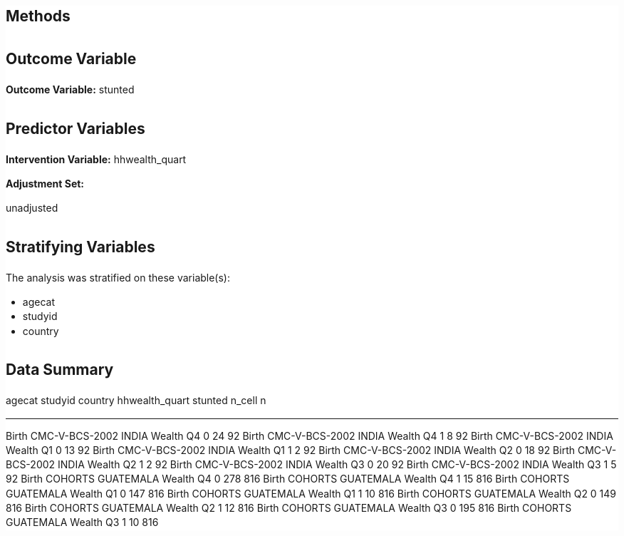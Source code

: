 





## Methods
## Outcome Variable

**Outcome Variable:** stunted

## Predictor Variables

**Intervention Variable:** hhwealth_quart

**Adjustment Set:**

unadjusted

## Stratifying Variables

The analysis was stratified on these variable(s):

* agecat
* studyid
* country

## Data Summary

agecat      studyid          country                        hhwealth_quart    stunted   n_cell       n
----------  ---------------  -----------------------------  ---------------  --------  -------  ------
Birth       CMC-V-BCS-2002   INDIA                          Wealth Q4               0       24      92
Birth       CMC-V-BCS-2002   INDIA                          Wealth Q4               1        8      92
Birth       CMC-V-BCS-2002   INDIA                          Wealth Q1               0       13      92
Birth       CMC-V-BCS-2002   INDIA                          Wealth Q1               1        2      92
Birth       CMC-V-BCS-2002   INDIA                          Wealth Q2               0       18      92
Birth       CMC-V-BCS-2002   INDIA                          Wealth Q2               1        2      92
Birth       CMC-V-BCS-2002   INDIA                          Wealth Q3               0       20      92
Birth       CMC-V-BCS-2002   INDIA                          Wealth Q3               1        5      92
Birth       COHORTS          GUATEMALA                      Wealth Q4               0      278     816
Birth       COHORTS          GUATEMALA                      Wealth Q4               1       15     816
Birth       COHORTS          GUATEMALA                      Wealth Q1               0      147     816
Birth       COHORTS          GUATEMALA                      Wealth Q1               1       10     816
Birth       COHORTS          GUATEMALA                      Wealth Q2               0      149     816
Birth       COHORTS          GUATEMALA                      Wealth Q2               1       12     816
Birth       COHORTS          GUATEMALA                      Wealth Q3               0      195     816
Birth       COHORTS          GUATEMALA                      Wealth Q3               1       10     816
